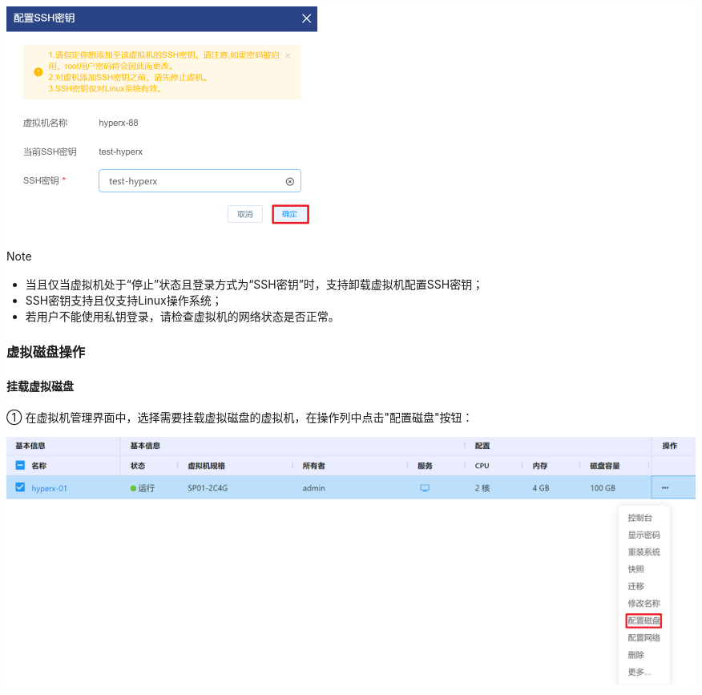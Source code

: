 <img src="vm_management.assets/image-20201222120602876.png" alt="image-20201222120602876" style="zoom:50%;" />

> [!NOTE]
>
> - 当且仅当虚拟机处于“停止”状态且登录方式为“SSH密钥”时，支持卸载虚拟机配置SSH密钥；
> - SSH密钥支持且仅支持Linux操作系统；
> - 若用户不能使用私钥登录，请检查虚拟机的网络状态是否正常。

### 虚拟磁盘操作

#### 挂载虚拟磁盘

① 在虚拟机管理界面中，选择需要挂载虚拟磁盘的虚拟机，在操作列中点击"配置磁盘"按钮：

![image-20201222104632520](vm_management.assets/image-20201222104632520.png)
